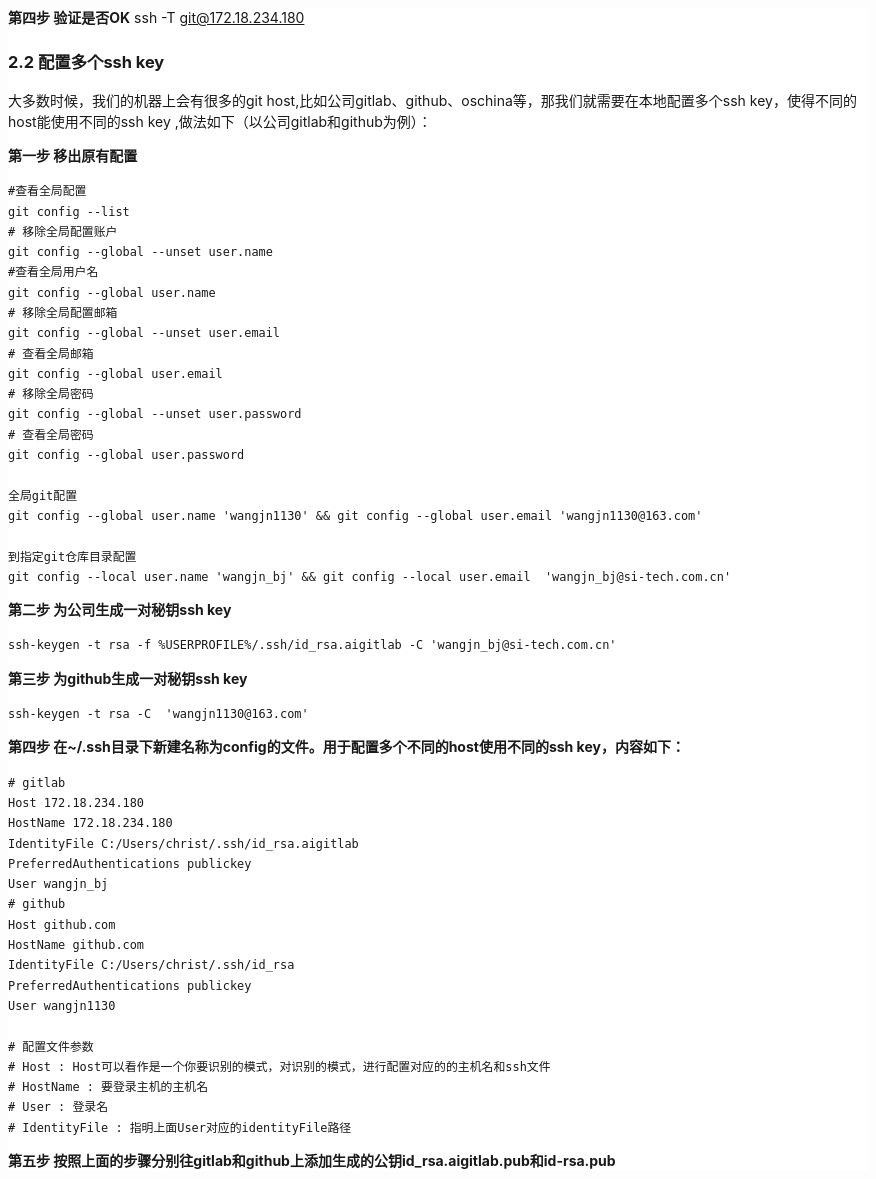 **第四步 验证是否OK**
ssh -T git@172.18.234.180

### 2.2 配置多个ssh key
大多数时候，我们的机器上会有很多的git host,比如公司gitlab、github、oschina等，那我们就需要在本地配置多个ssh key，使得不同的host能使用不同的ssh key ,做法如下（以公司gitlab和github为例）：

**第一步 移出原有配置**
```
#查看全局配置
git config --list
# 移除全局配置账户
git config --global --unset user.name
#查看全局用户名
git config --global user.name
# 移除全局配置邮箱
git config --global --unset user.email
# 查看全局邮箱
git config --global user.email
# 移除全局密码
git config --global --unset user.password
# 查看全局密码
git config --global user.password

全局git配置
git config --global user.name 'wangjn1130' && git config --global user.email 'wangjn1130@163.com'

到指定git仓库目录配置
git config --local user.name 'wangjn_bj' && git config --local user.email  'wangjn_bj@si-tech.com.cn'
```

**第二步 为公司生成一对秘钥ssh key**
``` 
ssh-keygen -t rsa -f %USERPROFILE%/.ssh/id_rsa.aigitlab -C 'wangjn_bj@si-tech.com.cn'
```
**第三步 为github生成一对秘钥ssh key**
``` 
ssh-keygen -t rsa -C  'wangjn1130@163.com'
```
**第四步 在~/.ssh目录下新建名称为config的文件。用于配置多个不同的host使用不同的ssh key，内容如下：**
``` 
# gitlab
Host 172.18.234.180
HostName 172.18.234.180
IdentityFile C:/Users/christ/.ssh/id_rsa.aigitlab
PreferredAuthentications publickey
User wangjn_bj
# github
Host github.com
HostName github.com
IdentityFile C:/Users/christ/.ssh/id_rsa
PreferredAuthentications publickey
User wangjn1130

# 配置文件参数
# Host : Host可以看作是一个你要识别的模式，对识别的模式，进行配置对应的的主机名和ssh文件
# HostName : 要登录主机的主机名
# User : 登录名
# IdentityFile : 指明上面User对应的identityFile路径
```
**第五步 按照上面的步骤分别往gitlab和github上添加生成的公钥id_rsa.aigitlab.pub和id-rsa.pub**
